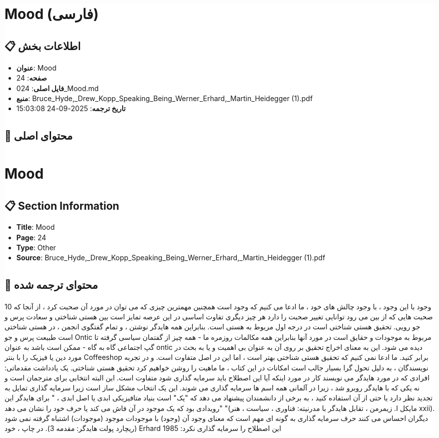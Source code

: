 # Mood (فارسی)

## 📋 اطلاعات بخش

- **عنوان**: Mood
- **صفحه**: 24
- **فایل اصلی**: 024_Mood.md
- **منبع**: Bruce_Hyde,_Drew_Kopp_Speaking_Being_Werner_Erhard,_Martin_Heidegger (1).pdf
- **تاریخ ترجمه**: 2025-09-24 15:03:08

## 📄 محتوای اصلی

# Mood

## 📋 Section Information

- **Title**: Mood
- **Page**: 24
- **Type**: Other
- **Source**: Bruce_Hyde,_Drew_Kopp_Speaking_Being_Werner_Erhard,_Martin_Heidegger (1).pdf



## 📄 محتوای ترجمه شده

10
وجود
با این وجود ، با وجود چالش های خود ، ما ادعا می کنیم که وجود است
همچنین مهمترین چیزی که می توان در مورد آن صحبت کرد ، از آنجا که
صحبت هایی که از بین می رود توانایی تغییر صحبت را دارد
هر چیز دیگری تفاوت اساسی در این عرصه تمایز است
بین هستی شناختی و
سعادت
پرس و جو رویی. تحقیق هستی شناختی است
در درجه اول مربوط به هستی است. بنابراین همه هایدگر
نوشتن ، و تمام گفتگوی انجمن ، در هستی شناختی است
طبیعت پرس و جو Ontic مربوط به موجودات و حقایق است
در مورد آنها بنابراین همه مکالمات روزمره ما -
همه چیز از گفتمان سیاسی گرفته تا گپ اجتماعی گاه به گاه - ممکن است باشد
به عنوان ontic دیده می شود. این به معنای اخراج تحقیق بر روی آن به عنوان بی اهمیت و یا به
بحث در مورد دین یا فیزیک را با بنتر Coffeeshop برابر کنید. ما ادعا نمی کنیم که تحقیق هستی شناختی بهتر است ، اما این
در اصل متفاوت است. و در تجربه نویسندگان ،
به دلیل تحول گرا بسیار جالب است
امکانات در این کتاب ، ما ماهیت را روشن خواهیم کرد
تحقیق هستی شناختی. یک یادداشت مقدماتی: افرادی که در مورد هایدگر می نویسند
کار در مورد اینکه آیا این اصطلاح باید سرمایه گذاری شود متفاوت است. این البته انتخابی برای مترجمان است و نه یکی که
با هایدگر روبرو شد ، زیرا در آلمانی همه اسم ها سرمایه گذاری می شوند. این یک انتخاب مشکل ساز است زیرا سرمایه گذاری تمایل به تجدید نظر دارد
یا حتی از آن استفاده کنید ، به برخی از دانشمندان پیشنهاد می دهد که "یک" است
بنیاد متافیزیکی ابدی یا اصل ابدی ، "
برای هایدگر این "رویدادی بود که یک موجود در آن فاش می کند یا
حرف
خود را نشان می دهد "(مایکل ا. زیمرمن ، تقابل هایدگر
با مدرنیته: فناوری ، سیاست ، هنر xxii). دیگران احساس می کنند
حرف
سرمایه گذاری به گونه ای مهم است که معنای وجود آن (وجود)
با موجودات موجود (موجودات) اشتباه گرفته نمی شود (ریچارد پولت
هایدگر: مقدمه 3). در چاپ ، خود Erhard این اصطلاح را سرمایه گذاری نکرد: 1985
